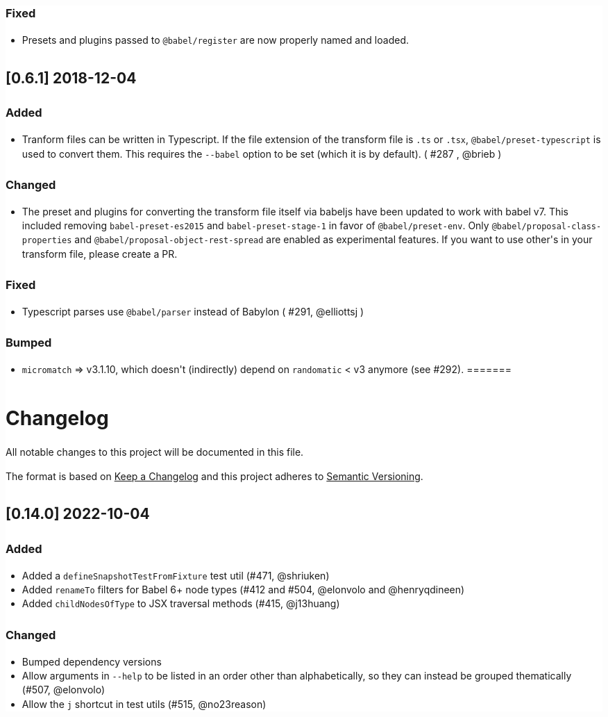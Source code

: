 ### Fixed
- Presets and plugins passed to `@babel/register` are now properly named and
  loaded.


## [0.6.1] 2018-12-04
### Added
- Tranform files can be written in Typescript. If the file extension of the
transform file is `.ts` or `.tsx`, `@babel/preset-typescript` is used to
convert them. This requires the `--babel` option to be set (which it is by
default). ( #287 , @brieb )

### Changed
- The preset and plugins for converting the transform file itself via babeljs
have been updated to work with babel v7. This included removing
`babel-preset-es2015` and `babel-preset-stage-1` in favor of
`@babel/preset-env`. Only `@babel/proposal-class-properties` and
`@babel/proposal-object-rest-spread` are enabled as experimental features. If
you want to use other's in your transform file, please create a PR.

### Fixed
- Typescript parses use `@babel/parser` instead of Babylon ( #291, @elliottsj )

### Bumped
- `micromatch` => v3.1.10, which doesn't (indirectly) depend on `randomatic` <
v3 anymore (see #292).
=======
# Changelog
All notable changes to this project will be documented in this file.

The format is based on [Keep a Changelog](https://keepachangelog.com/en/1.0.0/)
and this project adheres to [Semantic Versioning](https://semver.org/spec/v2.0.0.html).

## [0.14.0] 2022-10-04

### Added
- Added a `defineSnapshotTestFromFixture` test util (#471, @shriuken)
- Added `renameTo` filters for Babel 6+ node types (#412 and #504, @elonvolo and @henryqdineen)
- Added `childNodesOfType` to JSX traversal methods (#415, @j13huang)


### Changed
- Bumped dependency versions
- Allow arguments in `--help` to be listed in an order other than alphabetically, so they can instead be grouped thematically (#507, @elonvolo)
- Allow the `j` shortcut in test utils (#515, @no23reason)
